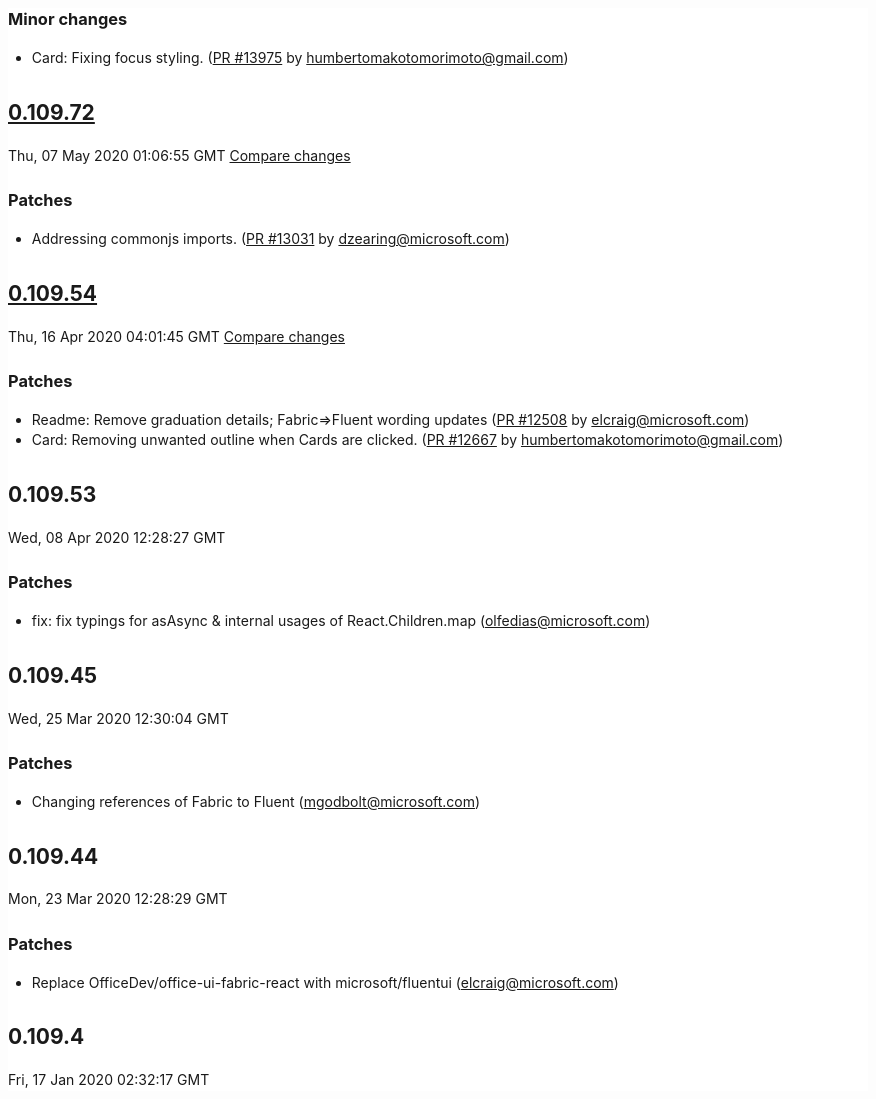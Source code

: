 ### Minor changes

- Card: Fixing focus styling. ([PR #13975](https://github.com/microsoft/fluentui/pull/13975) by humbertomakotomorimoto@gmail.com)

## [0.109.72](https://github.com/microsoft/fluentui/tree/@uifabric/react-cards_v0.109.72)

Thu, 07 May 2020 01:06:55 GMT 
[Compare changes](https://github.com/microsoft/fluentui/compare/@uifabric/react-cards_v0.109.54..@uifabric/react-cards_v0.109.72)

### Patches

- Addressing commonjs imports. ([PR #13031](https://github.com/microsoft/fluentui/pull/13031) by dzearing@microsoft.com)

## [0.109.54](https://github.com/microsoft/fluentui/tree/@uifabric/react-cards_v0.109.54)

Thu, 16 Apr 2020 04:01:45 GMT 
[Compare changes](https://github.com/microsoft/fluentui/compare/@uifabric/react-cards_v0.109.53..@uifabric/react-cards_v0.109.54)

### Patches

- Readme: Remove graduation details; Fabric=>Fluent wording updates ([PR #12508](https://github.com/microsoft/fluentui/pull/12508) by elcraig@microsoft.com)
- Card: Removing unwanted outline when Cards are clicked. ([PR #12667](https://github.com/microsoft/fluentui/pull/12667) by humbertomakotomorimoto@gmail.com)

## 0.109.53
Wed, 08 Apr 2020 12:28:27 GMT

### Patches

- fix: fix typings for asAsync & internal usages of React.Children.map (olfedias@microsoft.com)
## 0.109.45
Wed, 25 Mar 2020 12:30:04 GMT

### Patches

- Changing references of Fabric to Fluent (mgodbolt@microsoft.com)
## 0.109.44
Mon, 23 Mar 2020 12:28:29 GMT

### Patches

- Replace OfficeDev/office-ui-fabric-react with microsoft/fluentui (elcraig@microsoft.com)
## 0.109.4
Fri, 17 Jan 2020 02:32:17 GMT
